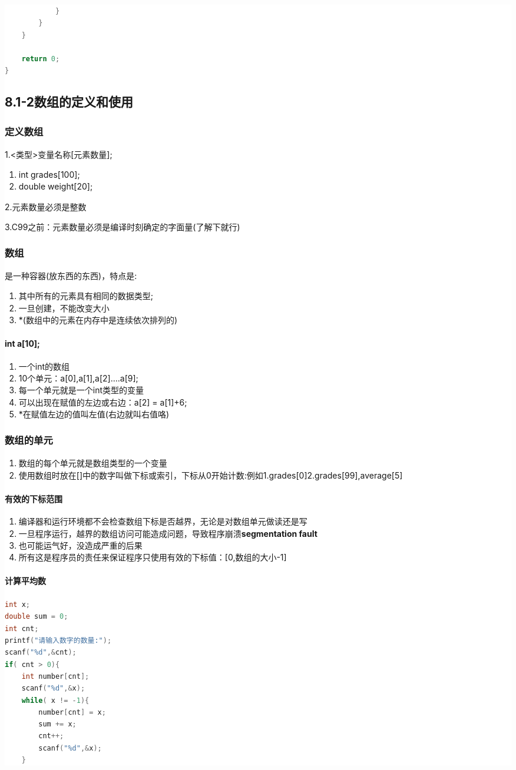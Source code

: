 ```c
	        }
	    }
	}
    
    return 0;
}
```

## 8.1-2数组的定义和使用

### 定义数组

1.<类型>变量名称[元素数量];

1. int grades[100];
2. double weight[20];

2.元素数量必须是整数

3.C99之前：元素数量必须是编译时刻确定的字面量(了解下就行)

### 数组

是一种容器(放东西的东西)，特点是:

1. 其中所有的元素具有相同的数据类型;
2. 一旦创建，不能改变大小
3. *(数组中的元素在内存中是连续依次排列的)

#### int a[10];

1. 一个int的数组
2. 10个单元：a[0],a[1],a[2]....a[9];
3. 每一个单元就是一个int类型的变量
4. 可以出现在赋值的左边或右边：a[2] = a[1]+6;
5. *在赋值左边的值叫左值(右边就叫右值咯)

### 数组的单元

1. 数组的每个单元就是数组类型的一个变量
2. 使用数组时放在[]中的数字叫做下标或索引，下标从0开始计数:例如1.grades[0]2.grades[99],average[5]

#### 有效的下标范围

1. 编译器和运行环境都不会检查数组下标是否越界，无论是对数组单元做读还是写
2. 一旦程序运行，越界的数组访问可能造成问题，导致程序崩溃**segmentation fault**
3. 也可能运气好，没造成严重的后果
4. 所有这是程序员的责任来保证程序只使用有效的下标值：[0,数组的大小-1]

#### 计算平均数

```c
int x;
double sum = 0;
int cnt;
printf("请输入数字的数量:");
scanf("%d",&cnt);
if( cnt > 0){
    int number[cnt];
    scanf("%d",&x);
    while( x != -1){
        number[cnt] = x;
        sum += x;
        cnt++;
        scanf("%d",&x);
    }
```